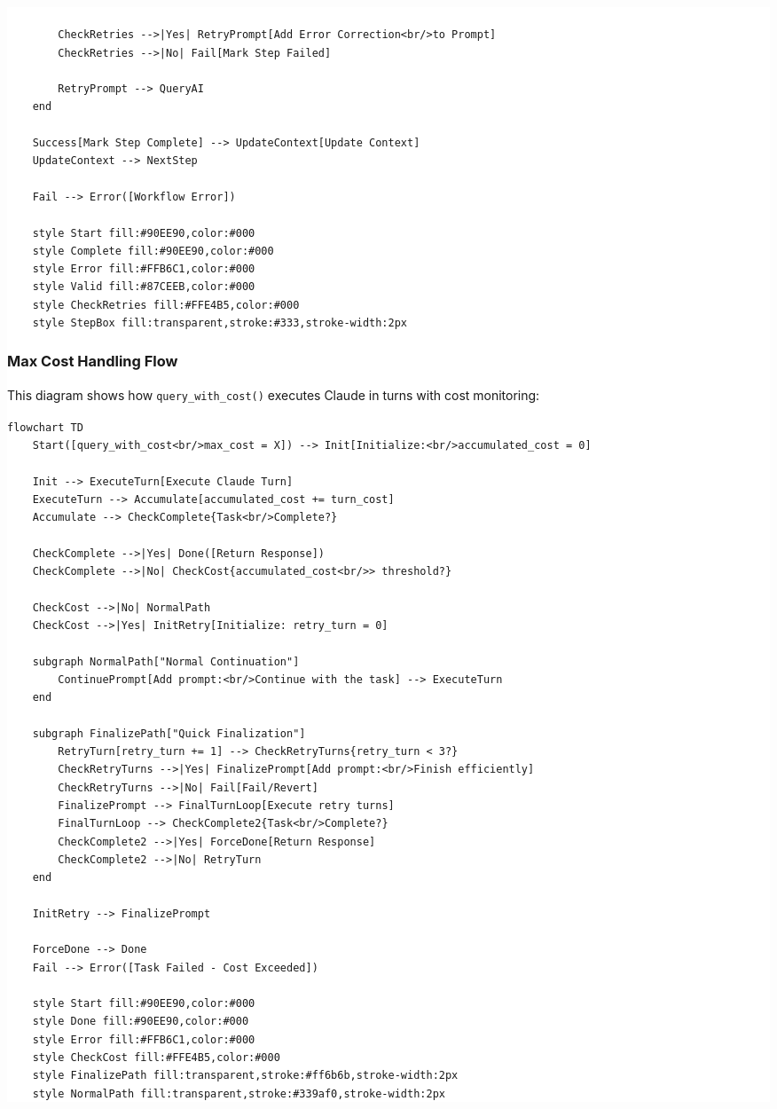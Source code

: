 ```mermaid

        CheckRetries -->|Yes| RetryPrompt[Add Error Correction<br/>to Prompt]
        CheckRetries -->|No| Fail[Mark Step Failed]

        RetryPrompt --> QueryAI
    end

    Success[Mark Step Complete] --> UpdateContext[Update Context]
    UpdateContext --> NextStep

    Fail --> Error([Workflow Error])

    style Start fill:#90EE90,color:#000
    style Complete fill:#90EE90,color:#000
    style Error fill:#FFB6C1,color:#000
    style Valid fill:#87CEEB,color:#000
    style CheckRetries fill:#FFE4B5,color:#000
    style StepBox fill:transparent,stroke:#333,stroke-width:2px
```

### Max Cost Handling Flow

This diagram shows how `query_with_cost()` executes Claude in turns with cost monitoring:

```mermaid
flowchart TD
    Start([query_with_cost<br/>max_cost = X]) --> Init[Initialize:<br/>accumulated_cost = 0]

    Init --> ExecuteTurn[Execute Claude Turn]
    ExecuteTurn --> Accumulate[accumulated_cost += turn_cost]
    Accumulate --> CheckComplete{Task<br/>Complete?}

    CheckComplete -->|Yes| Done([Return Response])
    CheckComplete -->|No| CheckCost{accumulated_cost<br/>> threshold?}

    CheckCost -->|No| NormalPath
    CheckCost -->|Yes| InitRetry[Initialize: retry_turn = 0]

    subgraph NormalPath["Normal Continuation"]
        ContinuePrompt[Add prompt:<br/>Continue with the task] --> ExecuteTurn
    end

    subgraph FinalizePath["Quick Finalization"]
        RetryTurn[retry_turn += 1] --> CheckRetryTurns{retry_turn < 3?}
        CheckRetryTurns -->|Yes| FinalizePrompt[Add prompt:<br/>Finish efficiently]
        CheckRetryTurns -->|No| Fail[Fail/Revert]
        FinalizePrompt --> FinalTurnLoop[Execute retry turns]
        FinalTurnLoop --> CheckComplete2{Task<br/>Complete?}
        CheckComplete2 -->|Yes| ForceDone[Return Response]
        CheckComplete2 -->|No| RetryTurn
    end

    InitRetry --> FinalizePrompt

    ForceDone --> Done
    Fail --> Error([Task Failed - Cost Exceeded])

    style Start fill:#90EE90,color:#000
    style Done fill:#90EE90,color:#000
    style Error fill:#FFB6C1,color:#000
    style CheckCost fill:#FFE4B5,color:#000
    style FinalizePath fill:transparent,stroke:#ff6b6b,stroke-width:2px
    style NormalPath fill:transparent,stroke:#339af0,stroke-width:2px
```